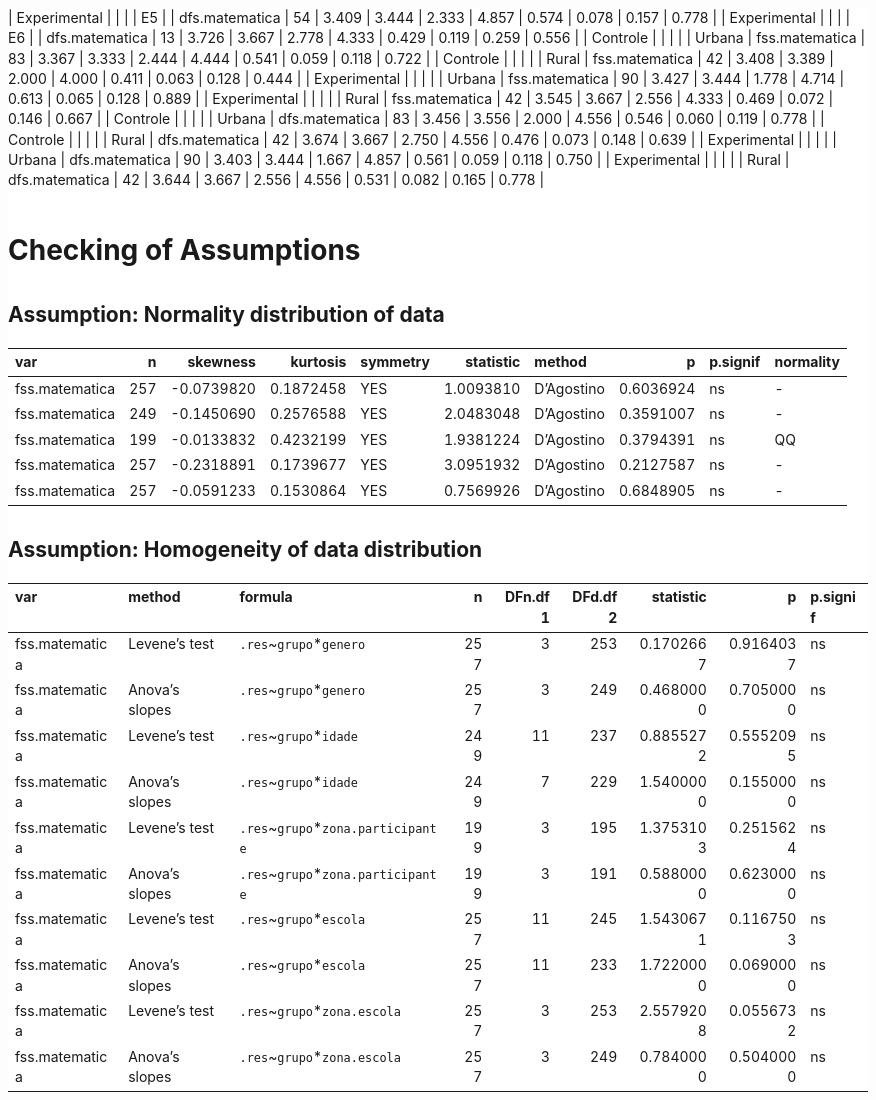 | Experimental |        |       |                   | E5     |             | dfs.matematica |  54 | 3.409 |  3.444 | 2.333 | 4.857 | 0.574 | 0.078 | 0.157 | 0.778 |
| Experimental |        |       |                   | E6     |             | dfs.matematica |  13 | 3.726 |  3.667 | 2.778 | 4.333 | 0.429 | 0.119 | 0.259 | 0.556 |
| Controle     |        |       |                   |        | Urbana      | fss.matematica |  83 | 3.367 |  3.333 | 2.444 | 4.444 | 0.541 | 0.059 | 0.118 | 0.722 |
| Controle     |        |       |                   |        | Rural       | fss.matematica |  42 | 3.408 |  3.389 | 2.000 | 4.000 | 0.411 | 0.063 | 0.128 | 0.444 |
| Experimental |        |       |                   |        | Urbana      | fss.matematica |  90 | 3.427 |  3.444 | 1.778 | 4.714 | 0.613 | 0.065 | 0.128 | 0.889 |
| Experimental |        |       |                   |        | Rural       | fss.matematica |  42 | 3.545 |  3.667 | 2.556 | 4.333 | 0.469 | 0.072 | 0.146 | 0.667 |
| Controle     |        |       |                   |        | Urbana      | dfs.matematica |  83 | 3.456 |  3.556 | 2.000 | 4.556 | 0.546 | 0.060 | 0.119 | 0.778 |
| Controle     |        |       |                   |        | Rural       | dfs.matematica |  42 | 3.674 |  3.667 | 2.750 | 4.556 | 0.476 | 0.073 | 0.148 | 0.639 |
| Experimental |        |       |                   |        | Urbana      | dfs.matematica |  90 | 3.403 |  3.444 | 1.667 | 4.857 | 0.561 | 0.059 | 0.118 | 0.750 |
| Experimental |        |       |                   |        | Rural       | dfs.matematica |  42 | 3.644 |  3.667 | 2.556 | 4.556 | 0.531 | 0.082 | 0.165 | 0.778 |

# Checking of Assumptions

## Assumption: Normality distribution of data

| var            |   n |   skewness |  kurtosis | symmetry | statistic | method     |         p | p.signif | normality |
|:---------------|----:|-----------:|----------:|:---------|----------:|:-----------|----------:|:---------|:----------|
| fss.matematica | 257 | -0.0739820 | 0.1872458 | YES      | 1.0093810 | D’Agostino | 0.6036924 | ns       | \-        |
| fss.matematica | 249 | -0.1450690 | 0.2576588 | YES      | 2.0483048 | D’Agostino | 0.3591007 | ns       | \-        |
| fss.matematica | 199 | -0.0133832 | 0.4232199 | YES      | 1.9381224 | D’Agostino | 0.3794391 | ns       | QQ        |
| fss.matematica | 257 | -0.2318891 | 0.1739677 | YES      | 3.0951932 | D’Agostino | 0.2127587 | ns       | \-        |
| fss.matematica | 257 | -0.0591233 | 0.1530864 | YES      | 0.7569926 | D’Agostino | 0.6848905 | ns       | \-        |

## Assumption: Homogeneity of data distribution

| var            | method         | formula                             |   n | DFn.df1 | DFd.df2 | statistic |         p | p.signif |
|:---------------|:---------------|:------------------------------------|----:|--------:|--------:|----------:|----------:|:---------|
| fss.matematica | Levene’s test  | `.res`~`grupo`\*`genero`            | 257 |       3 |     253 | 0.1702667 | 0.9164037 | ns       |
| fss.matematica | Anova’s slopes | `.res`~`grupo`\*`genero`            | 257 |       3 |     249 | 0.4680000 | 0.7050000 | ns       |
| fss.matematica | Levene’s test  | `.res`~`grupo`\*`idade`             | 249 |      11 |     237 | 0.8855272 | 0.5552095 | ns       |
| fss.matematica | Anova’s slopes | `.res`~`grupo`\*`idade`             | 249 |       7 |     229 | 1.5400000 | 0.1550000 | ns       |
| fss.matematica | Levene’s test  | `.res`~`grupo`\*`zona.participante` | 199 |       3 |     195 | 1.3753103 | 0.2515624 | ns       |
| fss.matematica | Anova’s slopes | `.res`~`grupo`\*`zona.participante` | 199 |       3 |     191 | 0.5880000 | 0.6230000 | ns       |
| fss.matematica | Levene’s test  | `.res`~`grupo`\*`escola`            | 257 |      11 |     245 | 1.5430671 | 0.1167503 | ns       |
| fss.matematica | Anova’s slopes | `.res`~`grupo`\*`escola`            | 257 |      11 |     233 | 1.7220000 | 0.0690000 | ns       |
| fss.matematica | Levene’s test  | `.res`~`grupo`\*`zona.escola`       | 257 |       3 |     253 | 2.5579208 | 0.0556732 | ns       |
| fss.matematica | Anova’s slopes | `.res`~`grupo`\*`zona.escola`       | 257 |       3 |     249 | 0.7840000 | 0.5040000 | ns       |
